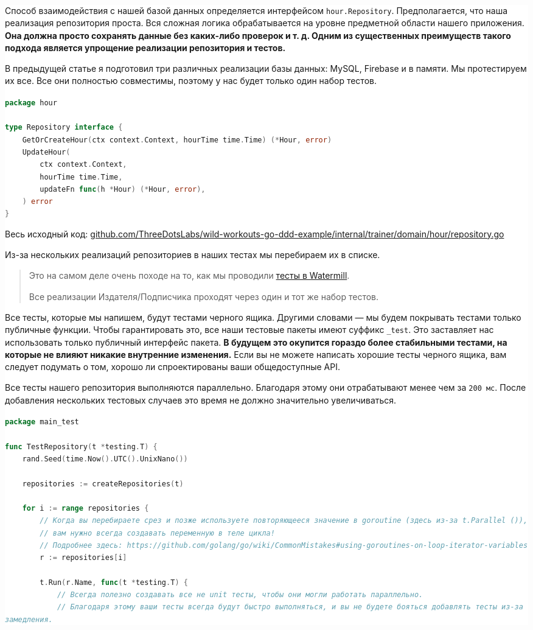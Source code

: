 Способ взаимодействия с нашей базой данных определяется интерфейсом 
`hour.Repository`. Предполагается, что наша реализация репозитория проста. Вся 
сложная логика обрабатывается на уровне предметной области нашего приложения. **Она
должна просто сохранять данные без каких-либо проверок и т. д. Одним из 
существенных преимуществ такого подхода является упрощение реализации 
репозитория и тестов.**

В предыдущей статье я подготовил три различных реализации базы данных: MySQL, 
Firebase и в памяти. Мы протестируем их все. Все они полностью совместимы, поэтому 
у нас будет только один набор тестов.

```go
package hour

type Repository interface {
    GetOrCreateHour(ctx context.Context, hourTime time.Time) (*Hour, error)
    UpdateHour(
        ctx context.Context,
        hourTime time.Time,
        updateFn func(h *Hour) (*Hour, error),
    ) error
}
```
Весь исходный код: [github.com/ThreeDotsLabs/wild-workouts-go-ddd-example/internal/trainer/domain/hour/repository.go](https://github.com/ThreeDotsLabs/wild-workouts-go-ddd-example/blob/521fdb5d6aa4f1f7ff18ec33f50ce6710906d73b/internal/trainer/domain/hour/repository.go#L8)

Из-за нескольких реализаций репозиториев в наших тестах мы перебираем их в 
списке.

> Это на самом деле очень походе на то, как мы проводили [тесты в Watermill](https://github.com/ThreeDotsLabs/watermill/blob/master/pubsub/tests/test_pubsub.go).
> 
> Все реализации Издателя/Подписчика проходят через один и тот же набор тестов.

Все тесты, которые мы напишем, будут тестами черного ящика. Другими словами — 
мы будем покрывать тестами только публичные функции. Чтобы гарантировать это, 
все наши тестовые пакеты имеют суффикс `_test`. Это заставляет нас использовать 
только публичный интерфейс пакета. **В будущем это окупится гораздо более стабильными 
тестами, на которые не влияют никакие внутренние изменения.** Если вы не можете 
написать хорошие тесты черного ящика, вам следует подумать о том, хорошо ли 
спроектированы ваши общедоступные API.

Все тесты нашего репозитория выполняются параллельно. Благодаря этому они отрабатывают менее 
чем за `200 мс`. После добавления нескольких тестовых случаев это время не должно 
значительно увеличиваться.

```go
package main_test

func TestRepository(t *testing.T) {
    rand.Seed(time.Now().UTC().UnixNano())
    
    repositories := createRepositories(t)
    
    for i := range repositories {
        // Когда вы перебираете срез и позже используете повторяющееся значение в goroutine (здесь из-за t.Parallel ()),
        // вам нужно всегда создавать переменную в теле цикла!
        // Подробнее здесь: https://github.com/golang/go/wiki/CommonMistakes#using-goroutines-on-loop-iterator-variables
        r := repositories[i]
    
        t.Run(r.Name, func(t *testing.T) {
            // Всегда полезно создавать все не unit тесты, чтобы они могли работать параллельно.
            // Благодаря этому ваши тесты всегда будут быстро выполняться, и вы не будете бояться добавлять тесты из-за замедления.
```